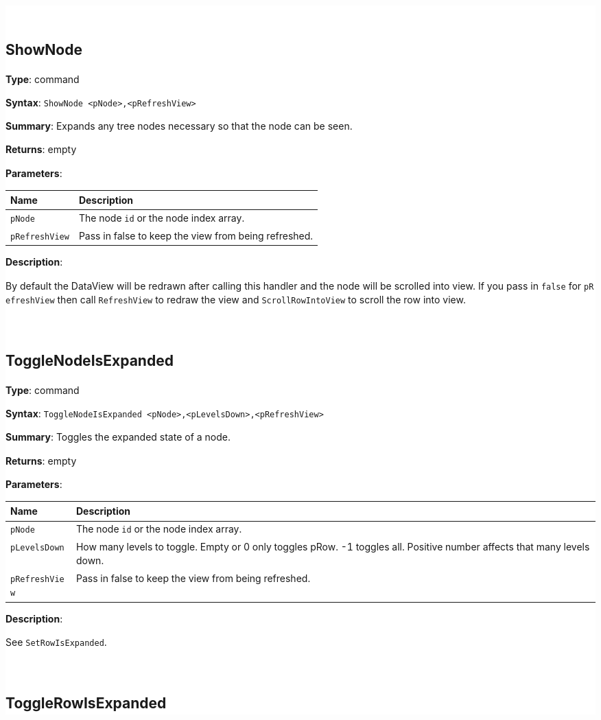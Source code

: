 <br>

## <a name="ShowNode"></a>ShowNode

**Type**: command

**Syntax**: `ShowNode <pNode>,<pRefreshView>`

**Summary**: Expands any tree nodes necessary so that the node can be seen.

**Returns**: empty

**Parameters**:

| Name | Description |
|:---- |:----------- |
| `pNode` |  The node `id` or the node index array. |
| `pRefreshView` |  Pass in false to keep the view from being refreshed. |

**Description**:

By default the DataView will be redrawn after calling this handler and the node will
be scrolled into view. If you pass in `false` for `pRefreshView`
then call `RefreshView` to redraw the view and `ScrollRowIntoView` to scroll
the row into view.

<br>

## <a name="ToggleNodeIsExpanded"></a>ToggleNodeIsExpanded

**Type**: command

**Syntax**: `ToggleNodeIsExpanded <pNode>,<pLevelsDown>,<pRefreshView>`

**Summary**: Toggles the expanded state of a node.

**Returns**: empty

**Parameters**:

| Name | Description |
|:---- |:----------- |
| `pNode` |  The node `id` or the node index array. |
| `pLevelsDown` |  How many levels to toggle. Empty or 0 only toggles pRow. -1 toggles all. Positive number affects that many levels down. |
| `pRefreshView` |  Pass in false to keep the view from being refreshed. |

**Description**:

See `SetRowIsExpanded`.

<br>

## <a name="ToggleRowIsExpanded"></a>ToggleRowIsExpanded
